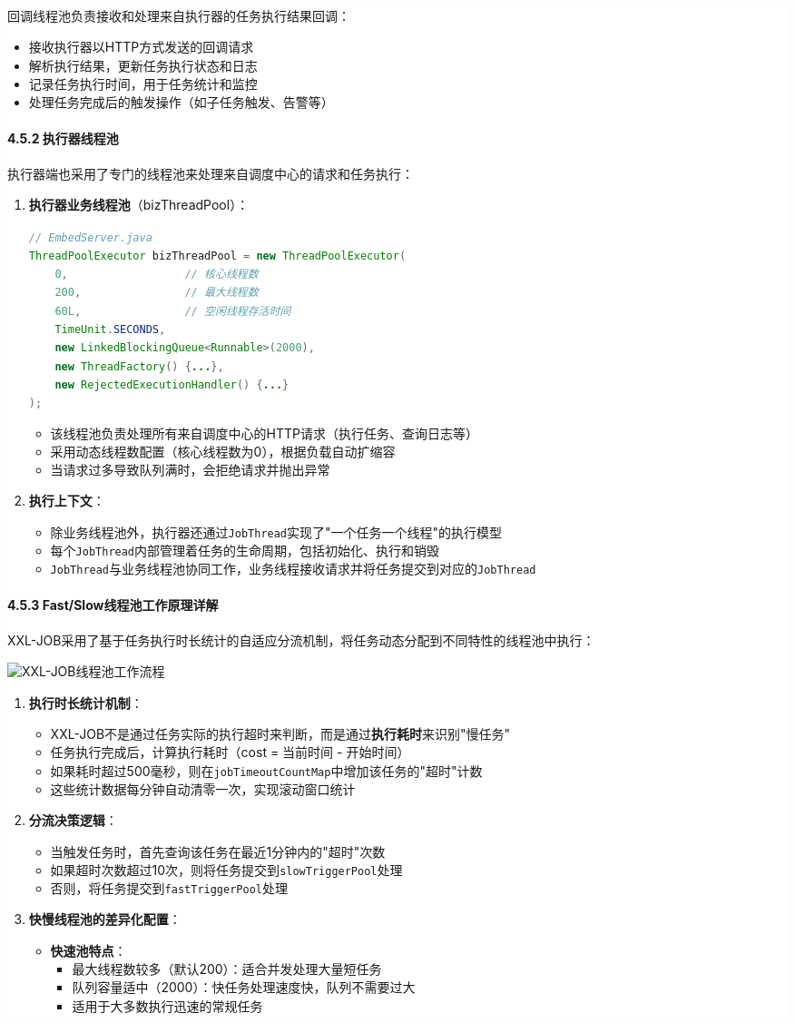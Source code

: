    回调线程池负责接收和处理来自执行器的任务执行结果回调：
   - 接收执行器以HTTP方式发送的回调请求
   - 解析执行结果，更新任务执行状态和日志
   - 记录任务执行时间，用于任务统计和监控
   - 处理任务完成后的触发操作（如子任务触发、告警等）

#### 4.5.2 执行器线程池

执行器端也采用了专门的线程池来处理来自调度中心的请求和任务执行：

1. **执行器业务线程池**（bizThreadPool）：
   ```java
   // EmbedServer.java
   ThreadPoolExecutor bizThreadPool = new ThreadPoolExecutor(
       0,                  // 核心线程数
       200,                // 最大线程数
       60L,                // 空闲线程存活时间
       TimeUnit.SECONDS,
       new LinkedBlockingQueue<Runnable>(2000),
       new ThreadFactory() {...},
       new RejectedExecutionHandler() {...}
   );
   ```
   
   - 该线程池负责处理所有来自调度中心的HTTP请求（执行任务、查询日志等）
   - 采用动态线程数配置（核心线程数为0），根据负载自动扩缩容
   - 当请求过多导致队列满时，会拒绝请求并抛出异常

2. **执行上下文**：
   - 除业务线程池外，执行器还通过`JobThread`实现了"一个任务一个线程"的执行模型
   - 每个`JobThread`内部管理着任务的生命周期，包括初始化、执行和销毁
   - `JobThread`与业务线程池协同工作，业务线程接收请求并将任务提交到对应的`JobThread`

#### 4.5.3 Fast/Slow线程池工作原理详解

XXL-JOB采用了基于任务执行时长统计的自适应分流机制，将任务动态分配到不同特性的线程池中执行：

![XXL-JOB线程池工作流程](xxl_job_thread_pool_sequence.puml)

1. **执行时长统计机制**：
   - XXL-JOB不是通过任务实际的执行超时来判断，而是通过**执行耗时**来识别"慢任务"
   - 任务执行完成后，计算执行耗时（cost = 当前时间 - 开始时间）
   - 如果耗时超过500毫秒，则在`jobTimeoutCountMap`中增加该任务的"超时"计数
   - 这些统计数据每分钟自动清零一次，实现滚动窗口统计

2. **分流决策逻辑**：
   - 当触发任务时，首先查询该任务在最近1分钟内的"超时"次数
   - 如果超时次数超过10次，则将任务提交到`slowTriggerPool`处理
   - 否则，将任务提交到`fastTriggerPool`处理

3. **快慢线程池的差异化配置**：
   - **快速池特点**：
     - 最大线程数较多（默认200）：适合并发处理大量短任务
     - 队列容量适中（2000）：快任务处理速度快，队列不需要过大
     - 适用于大多数执行迅速的常规任务
